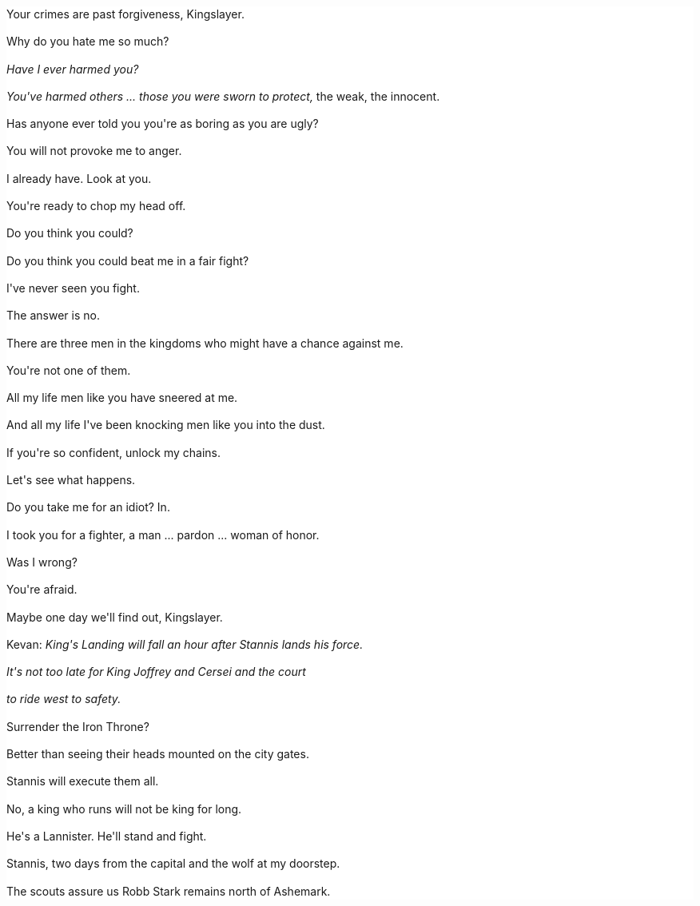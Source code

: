 Your crimes are past forgiveness, Kingslayer.

Why do you hate me so much?

_Have I ever harmed you?_

_You've harmed others ..._ _those you were_ _sworn to protect,_ the weak, the innocent.

Has anyone ever told you you're as boring as you are ugly?

You will not provoke me to anger.

I already have. Look at you.

You're ready to chop my head off.

Do you think you could?

Do you think you could beat me in a fair fight?

I've never seen you fight.

The answer is no.

There are three men in the kingdoms who might have a chance against me.

You're not one of them.

All my life men like you have sneered at me.

And all my life I've been knocking men like you into the dust.

If you're so confident, unlock my chains.

Let's see what happens.

Do you take me for an idiot? In.

I took you for a fighter, a man ... pardon ... woman of honor.

Was I wrong?

You're afraid.

Maybe one day we'll find out, Kingslayer.

Kevan: _King's Landing_ _will fall an hour_ _after Stannis_ _lands his force._

_It's not too late for_ _King Joffrey and Cersei_ _and the court_

_to ride west to safety._

Surrender the Iron Throne?

Better than seeing their heads mounted on the city gates.

Stannis will execute them all.

No, a king who runs will not be king for long.

He's a Lannister. He'll stand and fight.

Stannis, two days from the capital and the wolf at my doorstep.

The scouts assure us Robb Stark remains north of Ashemark.
